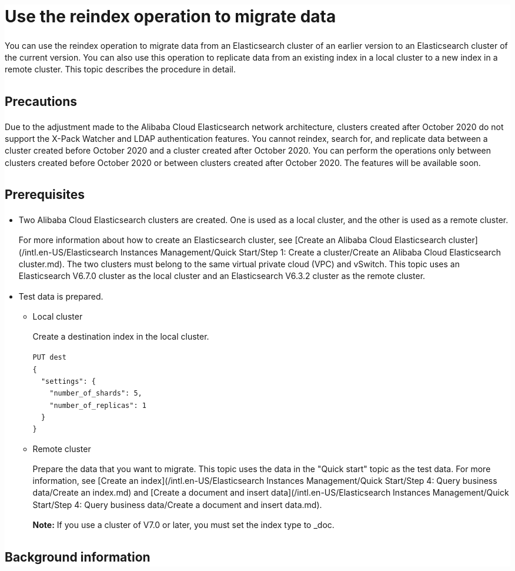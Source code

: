 # Use the reindex operation to migrate data

You can use the reindex operation to migrate data from an Elasticsearch cluster of an earlier version to an Elasticsearch cluster of the current version. You can also use this operation to replicate data from an existing index in a local cluster to a new index in a remote cluster. This topic describes the procedure in detail.

## Precautions

Due to the adjustment made to the Alibaba Cloud Elasticsearch network architecture, clusters created after October 2020 do not support the X-Pack Watcher and LDAP authentication features. You cannot reindex, search for, and replicate data between a cluster created before October 2020 and a cluster created after October 2020. You can perform the operations only between clusters created before October 2020 or between clusters created after October 2020. The features will be available soon.

## Prerequisites

-   Two Alibaba Cloud Elasticsearch clusters are created. One is used as a local cluster, and the other is used as a remote cluster.

    For more information about how to create an Elasticsearch cluster, see [Create an Alibaba Cloud Elasticsearch cluster](/intl.en-US/Elasticsearch Instances Management/Quick Start/Step 1: Create a cluster/Create an Alibaba Cloud Elasticsearch cluster.md). The two clusters must belong to the same virtual private cloud \(VPC\) and vSwitch. This topic uses an Elasticsearch V6.7.0 cluster as the local cluster and an Elasticsearch V6.3.2 cluster as the remote cluster.

-   Test data is prepared.
    -   Local cluster

        Create a destination index in the local cluster.

        ```
        PUT dest
        {
          "settings": {
            "number_of_shards": 5,
            "number_of_replicas": 1
          }
        }
        ```

    -   Remote cluster

        Prepare the data that you want to migrate. This topic uses the data in the "Quick start" topic as the test data. For more information, see [Create an index](/intl.en-US/Elasticsearch Instances Management/Quick Start/Step 4: Query business data/Create an index.md) and [Create a document and insert data](/intl.en-US/Elasticsearch Instances Management/Quick Start/Step 4: Query business data/Create a document and insert data.md).

        **Note:** If you use a cluster of V7.0 or later, you must set the index type to \_doc.


## Background information
